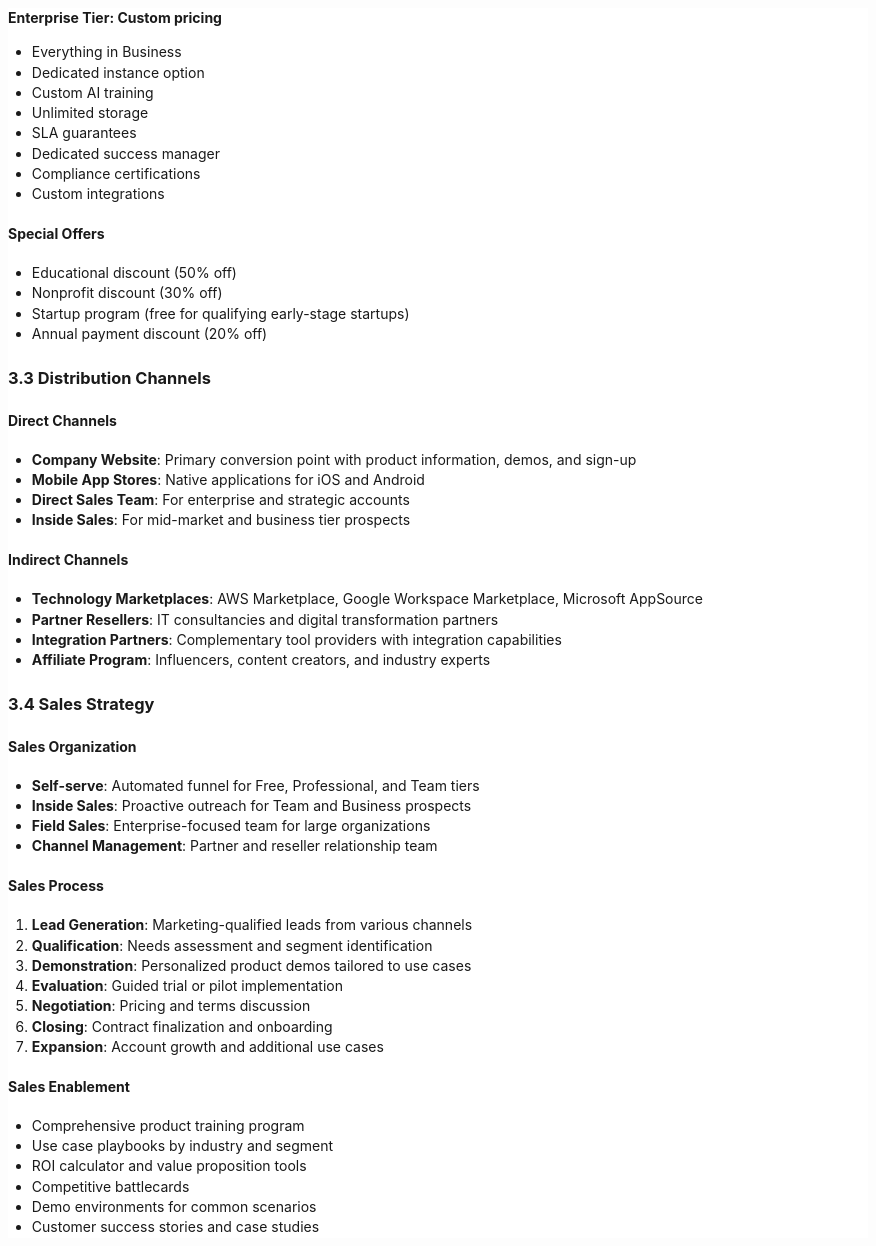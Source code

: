 **Enterprise Tier: Custom pricing**
- Everything in Business
- Dedicated instance option
- Custom AI training
- Unlimited storage
- SLA guarantees
- Dedicated success manager
- Compliance certifications
- Custom integrations

#### Special Offers
- Educational discount (50% off)
- Nonprofit discount (30% off)
- Startup program (free for qualifying early-stage startups)
- Annual payment discount (20% off)

### 3.3 Distribution Channels

#### Direct Channels
- **Company Website**: Primary conversion point with product information, demos, and sign-up
- **Mobile App Stores**: Native applications for iOS and Android
- **Direct Sales Team**: For enterprise and strategic accounts
- **Inside Sales**: For mid-market and business tier prospects

#### Indirect Channels
- **Technology Marketplaces**: AWS Marketplace, Google Workspace Marketplace, Microsoft AppSource
- **Partner Resellers**: IT consultancies and digital transformation partners
- **Integration Partners**: Complementary tool providers with integration capabilities
- **Affiliate Program**: Influencers, content creators, and industry experts

### 3.4 Sales Strategy

#### Sales Organization
- **Self-serve**: Automated funnel for Free, Professional, and Team tiers
- **Inside Sales**: Proactive outreach for Team and Business prospects
- **Field Sales**: Enterprise-focused team for large organizations
- **Channel Management**: Partner and reseller relationship team

#### Sales Process
1. **Lead Generation**: Marketing-qualified leads from various channels
2. **Qualification**: Needs assessment and segment identification
3. **Demonstration**: Personalized product demos tailored to use cases
4. **Evaluation**: Guided trial or pilot implementation
5. **Negotiation**: Pricing and terms discussion
6. **Closing**: Contract finalization and onboarding
7. **Expansion**: Account growth and additional use cases

#### Sales Enablement
- Comprehensive product training program
- Use case playbooks by industry and segment
- ROI calculator and value proposition tools
- Competitive battlecards
- Demo environments for common scenarios
- Customer success stories and case studies
